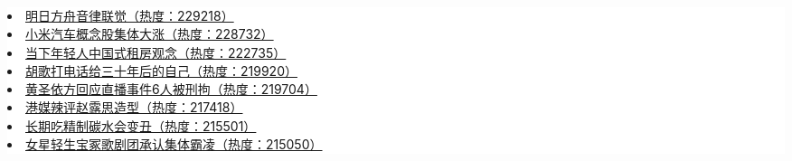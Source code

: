 <li>
<a href="https://s.weibo.com/weibo?q=%23%E6%98%8E%E6%97%A5%E6%96%B9%E8%88%9F%E9%9F%B3%E5%BE%8B%E8%81%94%E8%A7%89%23" target="weibo">
明日方舟音律联觉（热度：229218）
</a>
</li>

<li>
<a href="https://s.weibo.com/weibo?q=%23%E5%B0%8F%E7%B1%B3%E6%B1%BD%E8%BD%A6%E6%A6%82%E5%BF%B5%E8%82%A1%E9%9B%86%E4%BD%93%E5%A4%A7%E6%B6%A8%23" target="weibo">
小米汽车概念股集体大涨（热度：228732）
</a>
</li>

<li>
<a href="https://s.weibo.com/weibo?q=%23%E5%BD%93%E4%B8%8B%E5%B9%B4%E8%BD%BB%E4%BA%BA%E4%B8%AD%E5%9B%BD%E5%BC%8F%E7%A7%9F%E6%88%BF%E8%A7%82%E5%BF%B5%23" target="weibo">
当下年轻人中国式租房观念（热度：222735）
</a>
</li>

<li>
<a href="https://s.weibo.com/weibo?q=%23%E8%83%A1%E6%AD%8C%E6%89%93%E7%94%B5%E8%AF%9D%E7%BB%99%E4%B8%89%E5%8D%81%E5%B9%B4%E5%90%8E%E7%9A%84%E8%87%AA%E5%B7%B1%23" target="weibo">
胡歌打电话给三十年后的自己（热度：219920）
</a>
</li>

<li>
<a href="https://s.weibo.com/weibo?q=%23%E9%BB%84%E5%9C%A3%E4%BE%9D%E6%96%B9%E5%9B%9E%E5%BA%94%E7%9B%B4%E6%92%AD%E4%BA%8B%E4%BB%B66%E4%BA%BA%E8%A2%AB%E5%88%91%E6%8B%98%23" target="weibo">
黄圣依方回应直播事件6人被刑拘（热度：219704）
</a>
</li>

<li>
<a href="https://s.weibo.com/weibo?q=%23%E6%B8%AF%E5%AA%92%E8%BE%A3%E8%AF%84%E8%B5%B5%E9%9C%B2%E6%80%9D%E9%80%A0%E5%9E%8B%23" target="weibo">
港媒辣评赵露思造型（热度：217418）
</a>
</li>

<li>
<a href="https://s.weibo.com/weibo?q=%23%E9%95%BF%E6%9C%9F%E5%90%83%E7%B2%BE%E5%88%B6%E7%A2%B3%E6%B0%B4%E4%BC%9A%E5%8F%98%E4%B8%91%23" target="weibo">
长期吃精制碳水会变丑（热度：215501）
</a>
</li>

<li>
<a href="https://s.weibo.com/weibo?q=%23%E5%A5%B3%E6%98%9F%E8%BD%BB%E7%94%9F%E5%AE%9D%E5%86%A2%E6%AD%8C%E5%89%A7%E5%9B%A2%E6%89%BF%E8%AE%A4%E9%9B%86%E4%BD%93%E9%9C%B8%E5%87%8C%23" target="weibo">
女星轻生宝冢歌剧团承认集体霸凌（热度：215050）
</a>
</li>
